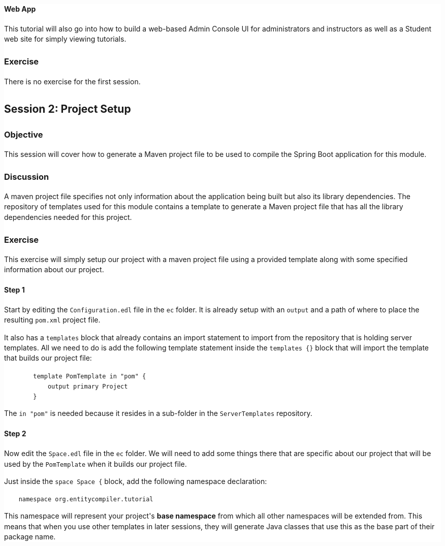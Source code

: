 #### Web App

This tutorial will also go into how to build a web-based Admin Console UI for administrators and instructors as well as a Student web site for simply viewing tutorials.

### Exercise

There is no exercise for the first session.

## Session 2: Project Setup

### Objective

This session will cover how to generate a Maven project file to be used to compile the Spring Boot application for this module.

### Discussion

A maven project file specifies not only information about the application being built but also its library dependencies.  The repository of templates used for this module contains a template to generate a Maven project file that has all the library dependencies needed for this project.

### Exercise

This exercise will simply setup our project with a maven project file using a provided template along with some specified information about our project.

#### Step 1

Start by editing the `Configuration.edl` file in the `ec` folder. It is already setup with an `output` and a path of where to place the resulting `pom.xml` project file.

It also has a `templates` block that already contains an import statement to import from the repository that is holding server templates. All we need to do is add the following template statement inside the `templates {}` block that will import the template that builds our project file:

```
        template PomTemplate in "pom" {
            output primary Project
        }
```

The `in "pom"` is needed because it resides in a sub-folder in the `ServerTemplates` repository.

#### Step 2

Now edit the `Space.edl` file in the `ec` folder. We will need to add some things there that are specific about our project that will be used by the `PomTemplate` when it builds our project file.

Just inside the `space Space {` block, add the following namespace declaration:

```
    namespace org.entitycompiler.tutorial
```

This namespace will represent your project's **base namespace** from which all other namespaces will be extended from. This means that when you use other templates in later sessions, they will generate Java classes that use this as the base part of their package name. 
